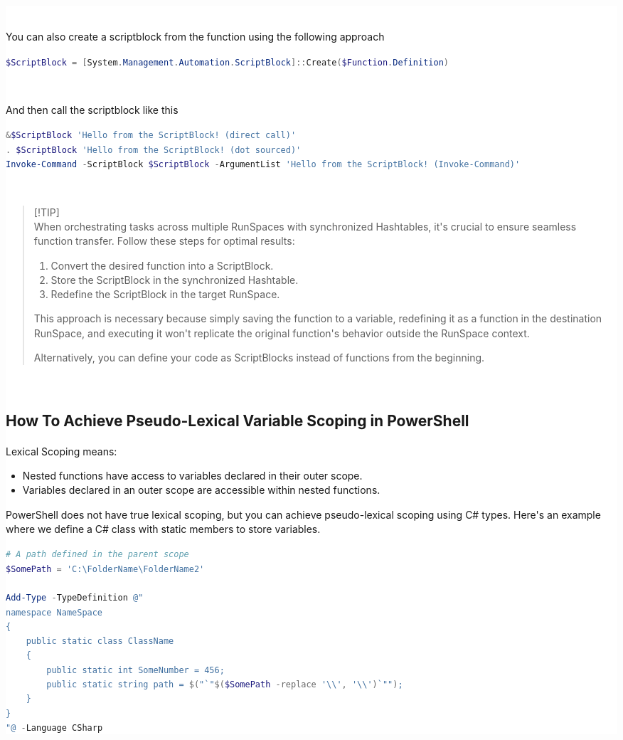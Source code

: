<br>

You can also create a scriptblock from the function using the following approach

```powershell
$ScriptBlock = [System.Management.Automation.ScriptBlock]::Create($Function.Definition)
```

<br>

And then call the scriptblock like this

```powershell
&$ScriptBlock 'Hello from the ScriptBlock! (direct call)'
. $ScriptBlock 'Hello from the ScriptBlock! (dot sourced)'
Invoke-Command -ScriptBlock $ScriptBlock -ArgumentList 'Hello from the ScriptBlock! (Invoke-Command)'
```

<br>

> [!TIP]\
> When orchestrating tasks across multiple RunSpaces with synchronized Hashtables, it's crucial to ensure seamless function transfer. Follow these steps for optimal results:
>
> 1. Convert the desired function into a ScriptBlock.
> 2. Store the ScriptBlock in the synchronized Hashtable.
> 3. Redefine the ScriptBlock in the target RunSpace.
>
> This approach is necessary because simply saving the function to a variable, redefining it as a function in the destination RunSpace, and executing it won't replicate the original function's behavior outside the RunSpace context.
>
> Alternatively, you can define your code as ScriptBlocks instead of functions from the beginning.

<br>

## How To Achieve Pseudo-Lexical Variable Scoping in PowerShell

Lexical Scoping means:

- Nested functions have access to variables declared in their outer scope.
- Variables declared in an outer scope are accessible within nested functions.

PowerShell does not have true lexical scoping, but you can achieve pseudo-lexical scoping using C# types. Here's an example where we define a C# class with static members to store variables.

```powershell
# A path defined in the parent scope
$SomePath = 'C:\FolderName\FolderName2'

Add-Type -TypeDefinition @"
namespace NameSpace
{
    public static class ClassName
    {
        public static int SomeNumber = 456;
        public static string path = $("`"$($SomePath -replace '\\', '\\')`"");
    }
}
"@ -Language CSharp
```
